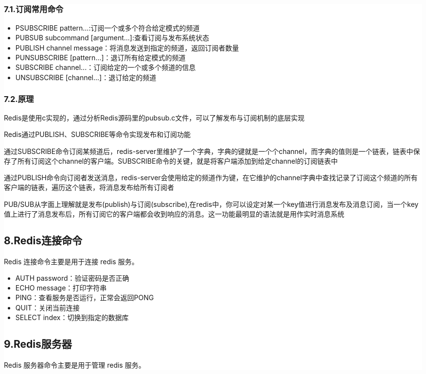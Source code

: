 ### 7.1.订阅常用命令

- PSUBSCRIBE pattern...:订阅一个或多个符合给定模式的频道
- PUBSUB subcommand [argument...]:查看订阅与发布系统状态
- PUBLISH channel message：将消息发送到指定的频道，返回订阅者数量
- PUNSUBSCRIBE [pattern...]：退订所有给定模式的频道
- SUBSCRIBE channel...：订阅给定的一个或多个频道的信息
- UNSUBSCRIBE [channel...]：退订给定的频道

### 7.2.原理

Redis是使用c实现的，通过分析Redis源码里的pubsub.c文件，可以了解发布与订阅机制的底层实现

Redis通过PUBLISH、SUBSCRIBE等命令实现发布和订阅功能

通过SUBSCRIBE命令订阅某频道后，redis-server里维护了一个字典，字典的键就是一个个channel，而字典的值则是一个链表，链表中保存了所有订阅这个channel的客户端。SUBSCRIBE命令的关键，就是将客户端添加到给定channel的订阅链表中

通过PUBLISH命令向订阅者发送消息，redis-server会使用给定的频道作为键，在它维护的channel字典中查找记录了订阅这个频道的所有客户端的链表，遍历这个链表，将消息发布给所有订阅者

PUB/SUB从字面上理解就是发布(publish)与订阅(subscribe),在redis中，你可以设定对某一个key值进行消息发布及消息订阅，当一个key值上进行了消息发布后，所有订阅它的客户端都会收到响应的消息。这一功能最明显的语法就是用作实时消息系统

## 8.Redis连接命令

Redis 连接命令主要是用于连接 redis 服务。

- AUTH password：验证密码是否正确
- ECHO message：打印字符串
- PING：查看服务是否运行，正常会返回PONG
- QUIT：关闭当前连接
- SELECT index：切换到指定的数据库

## 9.Redis服务器

Redis 服务器命令主要是用于管理 redis 服务。
